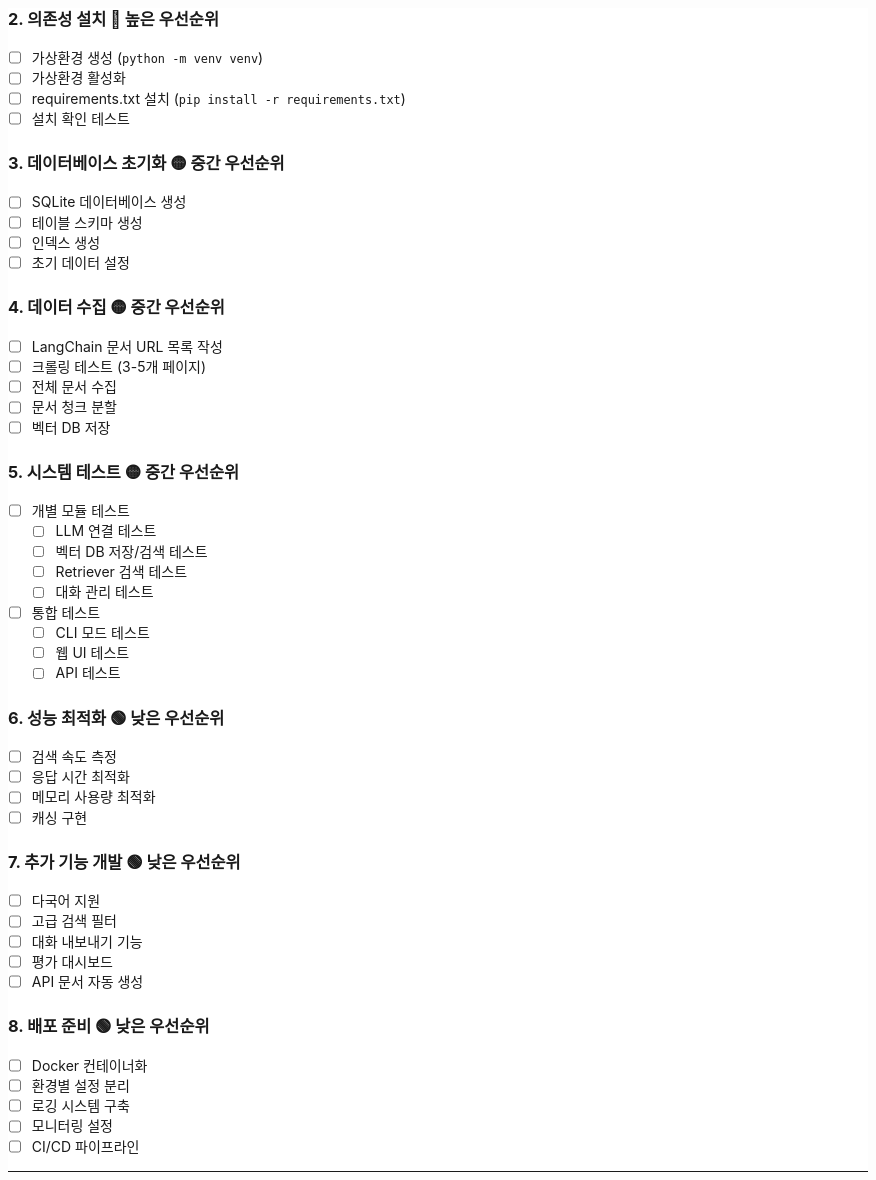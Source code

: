 ### 2. 의존성 설치 🔴 높은 우선순위
- [ ] 가상환경 생성 (`python -m venv venv`)
- [ ] 가상환경 활성화
- [ ] requirements.txt 설치 (`pip install -r requirements.txt`)
- [ ] 설치 확인 테스트

### 3. 데이터베이스 초기화 🟡 중간 우선순위
- [ ] SQLite 데이터베이스 생성
- [ ] 테이블 스키마 생성
- [ ] 인덱스 생성
- [ ] 초기 데이터 설정

### 4. 데이터 수집 🟡 중간 우선순위
- [ ] LangChain 문서 URL 목록 작성
- [ ] 크롤링 테스트 (3-5개 페이지)
- [ ] 전체 문서 수집
- [ ] 문서 청크 분할
- [ ] 벡터 DB 저장

### 5. 시스템 테스트 🟡 중간 우선순위
- [ ] 개별 모듈 테스트
  - [ ] LLM 연결 테스트
  - [ ] 벡터 DB 저장/검색 테스트
  - [ ] Retriever 검색 테스트
  - [ ] 대화 관리 테스트
- [ ] 통합 테스트
  - [ ] CLI 모드 테스트
  - [ ] 웹 UI 테스트
  - [ ] API 테스트

### 6. 성능 최적화 🟢 낮은 우선순위
- [ ] 검색 속도 측정
- [ ] 응답 시간 최적화
- [ ] 메모리 사용량 최적화
- [ ] 캐싱 구현

### 7. 추가 기능 개발 🟢 낮은 우선순위
- [ ] 다국어 지원
- [ ] 고급 검색 필터
- [ ] 대화 내보내기 기능
- [ ] 평가 대시보드
- [ ] API 문서 자동 생성

### 8. 배포 준비 🟢 낮은 우선순위
- [ ] Docker 컨테이너화
- [ ] 환경별 설정 분리
- [ ] 로깅 시스템 구축
- [ ] 모니터링 설정
- [ ] CI/CD 파이프라인

---